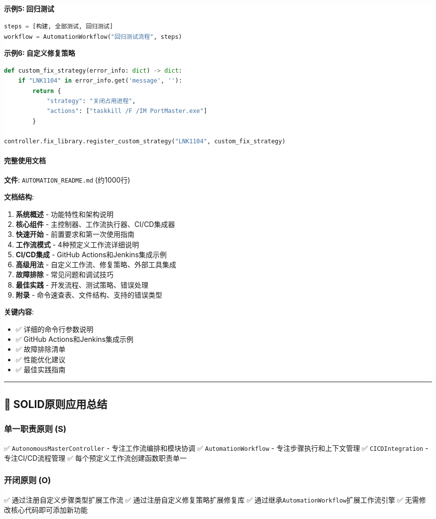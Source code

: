 **示例5: 回归测试**
```python
steps = [构建, 全部测试, 回归测试]
workflow = AutomationWorkflow("回归测试流程", steps)
```

**示例6: 自定义修复策略**
```python
def custom_fix_strategy(error_info: dict) -> dict:
    if "LNK1104" in error_info.get('message', ''):
        return {
            "strategy": "关闭占用进程",
            "actions": ["taskkill /F /IM PortMaster.exe"]
        }

controller.fix_library.register_custom_strategy("LNK1104", custom_fix_strategy)
```

#### 完整使用文档

**文件**: `AUTOMATION_README.md` (约1000行)

**文档结构**:
1. **系统概述** - 功能特性和架构说明
2. **核心组件** - 主控制器、工作流执行器、CI/CD集成器
3. **快速开始** - 前置要求和第一次使用指南
4. **工作流模式** - 4种预定义工作流详细说明
5. **CI/CD集成** - GitHub Actions和Jenkins集成示例
6. **高级用法** - 自定义工作流、修复策略、外部工具集成
7. **故障排除** - 常见问题和调试技巧
8. **最佳实践** - 开发流程、测试策略、错误处理
9. **附录** - 命令速查表、文件结构、支持的错误类型

**关键内容**:
- ✅ 详细的命令行参数说明
- ✅ GitHub Actions和Jenkins集成示例
- ✅ 故障排除清单
- ✅ 性能优化建议
- ✅ 最佳实践指南

---

## 🔧 SOLID原则应用总结

### 单一职责原则 (S)
✅ `AutonomousMasterController` - 专注工作流编排和模块协调
✅ `AutomationWorkflow` - 专注步骤执行和上下文管理
✅ `CICDIntegration` - 专注CI/CD流程管理
✅ 每个预定义工作流创建函数职责单一

### 开闭原则 (O)
✅ 通过注册自定义步骤类型扩展工作流
✅ 通过注册自定义修复策略扩展修复库
✅ 通过继承`AutomationWorkflow`扩展工作流引擎
✅ 无需修改核心代码即可添加新功能
